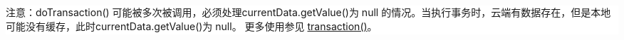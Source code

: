 注意：doTransaction() 可能被多次被调用，必须处理currentData.getValue()为 null 的情况。当执行事务时，云端有数据存在，但是本地可能没有缓存，此时currentData.getValue()为 null。
更多使用参见 [transaction()](/docs/guide/database/android/api.html#runTransaction-Transaction-Handler)。


